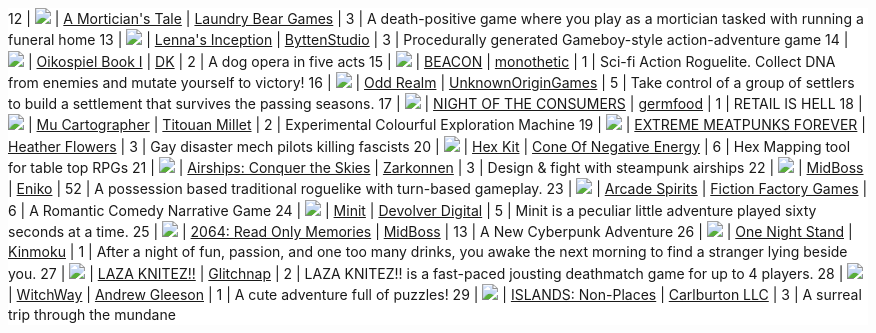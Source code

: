 12 | ![](https://img.itch.zone/aW1hZ2UvMTE4MjQzLzU0ODI5My5wbmc=/315x250%23c/aNXFau.png) | [A Mortician's Tale](https://laundrybear.itch.io/morticians-tale/download/QN611qUWc_EsUFWmyx0GeiSF4RoqV01tVTm4C9pQ) | [Laundry Bear Games](https://laundrybear.itch.io) | 3 | A death-positive game where you play as a mortician tasked with running a funeral home
13 | ![](https://img.itch.zone/aW1hZ2UvODE1LzEwODMzNjAucG5n/315x250%23c/KDvTTE.png) | [Lenna's Inception](https://tccoxon.itch.io/lennas-inception/download/CY4TIt_9849FqnV_iK9M0xvXNjaEIf9HJCs6cniS) | [ByttenStudio](https://tccoxon.itch.io) | 3 | Procedurally generated Gameboy-style action-adventure game
14 | ![](https://img.itch.zone/aW1hZ2UvMTIwMDE1Lzc2OTU0MS5wbmc=/315x250%23c/1v1Jv1.png) | [Oikospiel Book I](https://dkoikos.itch.io/oikospiel/download/OSza968l1bOPkPuyU4NBgkJ4kU9Ejw9RqRJqm1gh) | [DK](https://dkoikos.itch.io) | 2 | A dog opera in five acts
15 | ![](https://img.itch.zone/aW1nLzE4MjE0MjUuanBn/315x250%23c/0KPeWb.jpg) | [BEACON](https://monothetic.itch.io/beacon/download/OkPMslh3kWI02MJiqFnOH_t0zk3cMbOJYfOgvZko) | [monothetic](https://monothetic.itch.io) | 1 | Sci-fi Action Roguelite. Collect DNA from enemies and mutate yourself to victory!
16 | ![](https://img.itch.zone/aW1nLzI0ODc3NTAucG5n/315x250%23c/uG71dq.png) | [Odd Realm](https://unknownorigingames.itch.io/oddrealm/download/8A0z_n08ZTZClrSy0qfRrwQRoxu1urcUfOuU49jW) | [UnknownOriginGames](https://unknownorigingames.itch.io) | 5 | Take control of a group of settlers to build a settlement that survives the passing seasons.
17 | ![](https://img.itch.zone/aW1nLzMwNjIzNjEucG5n/315x250%23c/Nlz1wC.png) | [NIGHT OF THE CONSUMERS](https://germfood.itch.io/nightoftheconsumers/download/QoHbyyweu1WKL2Gz_GYt0xSxKL4T3Dx4O3hyAM93) | [germfood](https://germfood.itch.io) | 1 | RETAIL IS HELL
18 | ![](https://img.itch.zone/aW1hZ2UvNTQwNTIvMjQwOTgzLnBuZw==/315x250%23c/a8kAOL.png) | [Mu Cartographer](https://titouanmillet.itch.io/mu-cartographer/download/eXONJHdoG5fADnY1BhlgArFHMgvvg11zesK3yJmn) | [Titouan Millet](https://titouanmillet.itch.io) | 2 | Experimental Colourful Exploration Machine
19 | ![](https://img.itch.zone/aW1hZ2UvMjA3OTAxLzEzMjA3ODUucG5n/315x250%23c/Txx7nn.png) | [EXTREME MEATPUNKS FOREVER](https://hthr.itch.io/extreme-meatpunks-forever/download/wdMBEh1jHZOk0btskjTLhwHTISTk5pDww5ofPnj_) | [Heather Flowers](https://hthr.itch.io) | 3 | Gay disaster mech pilots killing fascists
20 | ![](https://img.itch.zone/aW1nLzI1Njg0NzEucG5n/315x250%23c/lmoJy9.png) | [Hex Kit](https://cone.itch.io/hex-kit/download/suFXYc6VCe_Hbx8iUhrqAGh7Y9wbJMU4k86Z2AK1) | [Cone Of Negative Energy](https://cone.itch.io) | 6 | Hex Mapping tool for table top RPGs
21 | ![](https://img.itch.zone/aW1hZ2UvNDUwOC81NTIwMDAucG5n/315x250%23c/Jqu89i.png) | [Airships: Conquer the Skies](https://zarkonnen.itch.io/airships/download/tOh6NiFQ_WAxOtpQnjjpb10v__IfLWzoNBTf4Fez) | [Zarkonnen](https://zarkonnen.itch.io) | 3 | Design &amp; fight with steampunk airships
22 | ![](https://img.itch.zone/aW1hZ2UvMTkzMDkvMTUyNzIxLnBuZw==/315x250%23c/vZOvB5.png) | [MidBoss](https://eniko.itch.io/midboss/download/ZB2vnLjWKbuoSij44sgG_rO_dlGt_HkpPtpTrGY8) | [Eniko](https://eniko.itch.io) | 52 | A possession based traditional roguelike with turn-based gameplay.
23 | ![](https://img.itch.zone/aW1hZ2UvMTQ3Mzk1LzExNzYyNjYuanBn/315x250%23c/LQbCuN.jpg) | [Arcade Spirits](https://fictionfactorygames.itch.io/arcade-spirits/download/xKCvB8y_57ZusHRa44YC84o2NVQdRVOkmgeVMVqx) | [Fiction Factory Games](https://fictionfactorygames.itch.io) | 6 | A Romantic Comedy Narrative Game
24 | ![](https://img.itch.zone/aW1hZ2UvMjQwNzk3LzExNDc0OTMucG5n/315x250%23c/3FJ3CQ.png) | [Minit](https://devolverdigital.itch.io/minit/download/uO5gVQq1q6gvIZJOGKjEdGW_awpp0kcPmLR4mV3X) | [Devolver Digital](https://devolverdigital.itch.io) | 5 | Minit is a peculiar little adventure played sixty seconds at a time.
25 | ![](https://img.itch.zone/aW1hZ2UvMTY3MjYvNTIwNzI5LnBuZw==/315x250%23c/BPlvs0.png) | [2064: Read Only Memories](https://midboss.itch.io/rom/download/ccrtY75vwrkfS_j1Lg4KvuS_epXLeJBa4fY7XUay) | [MidBoss](https://midboss.itch.io) | 13 | A New Cyberpunk Adventure
26 | ![](https://img.itch.zone/aW1hZ2UvNTg4MjQvNDMyNDg2LmdpZg==/315x250%23cm/OH%2FR3c.gif) | [One Night Stand](https://kinmoku.itch.io/one-night-stand/download/RCdNjyJBdAFwX_KaoyKFqbN7Zt87gevwVyIZEwDJ) | [Kinmoku](https://kinmoku.itch.io) | 1 | After a night of fun, passion, and one too many drinks, you awake the next morning to find a stranger lying beside you.
27 | ![](https://img.itch.zone/aW1hZ2UvMTE2ODgvNDE2NTEuZ2lm/315x250%23cm/oqZKKn.gif) | [LAZA KNITEZ!!](https://glitchnap.itch.io/lazaknitez/download/Ejhnh9CbdBiXPhgCWfrZftEE86F1EBDy6v2_jZpt) | [Glitchnap](https://glitchnap.itch.io) | 2 | LAZA KNITEZ!! is a fast-paced jousting deathmatch game for up to 4 players.
28 | ![](https://img.itch.zone/aW1nLzE4NjIyMDUuZ2lm/315x250%23cm/uhNeiP.gif) | [WitchWay](https://gleeson.itch.io/witchway/download/a3xAwI2U2EQxs5C9Mbh6soSqfbT3Ga7YoL25I_5Z) | [Andrew Gleeson](https://gleeson.itch.io) | 1 | A cute adventure full of puzzles!
29 | ![](https://img.itch.zone/aW1hZ2UvNzY0MTYvNDU3MjUyLmpwZw==/315x250%23c/IbEV7k.jpg) | [ISLANDS: Non-Places](https://carlburton.itch.io/islands/download/xf8rldlk17nxknS3sgGjWS_BUfiMwYiHkZ9EFvgA) | [Carlburton LLC](https://carlburton.itch.io) | 3 | A surreal trip through the mundane